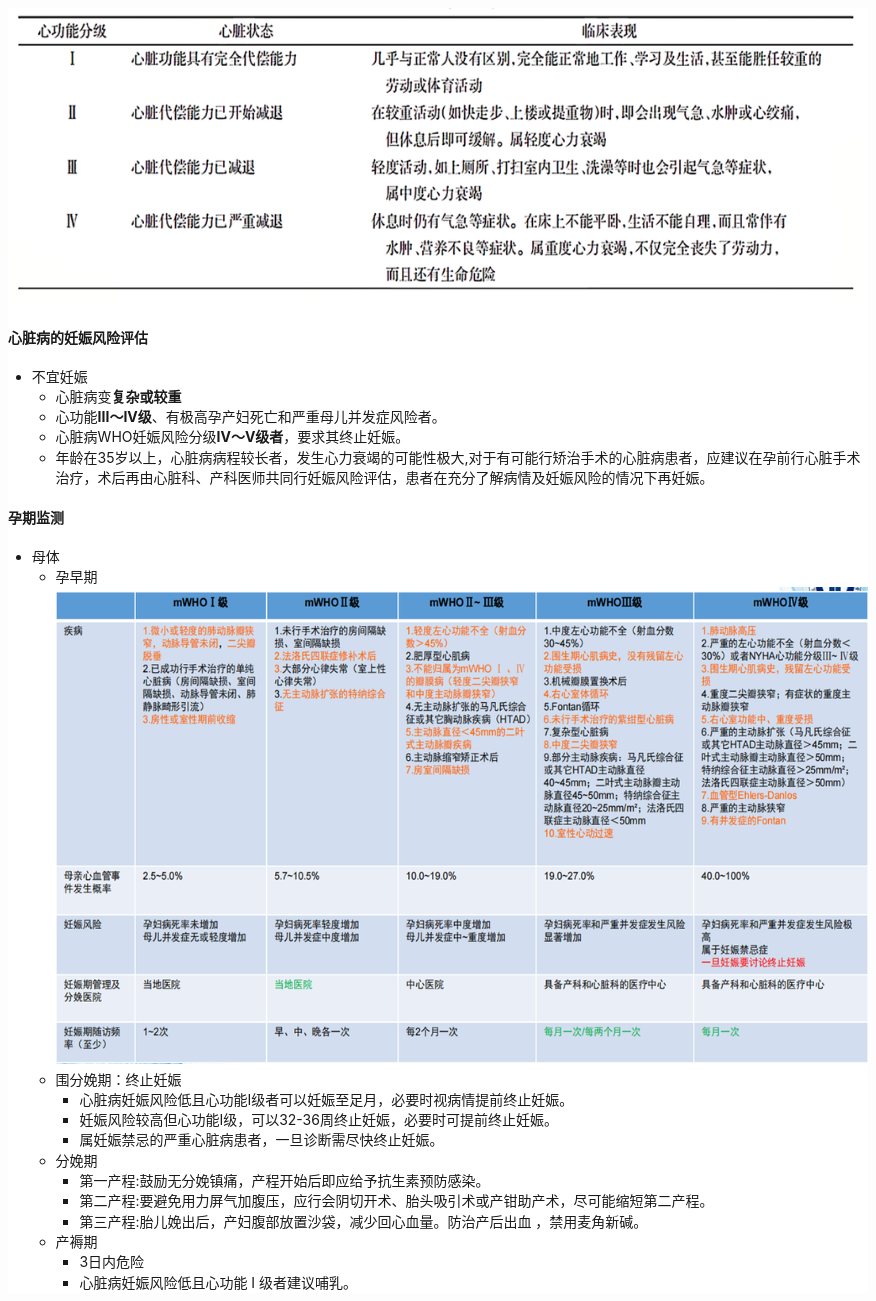 ![Alt text](image-6.png)
#### 心脏病的妊娠风险评估
+ 不宜妊娠
  + 心脏病变**复杂或较重**
  + 心功能**III〜IV级**、有极高孕产妇死亡和严重母儿并发症风险者。
  + 心脏病WHO妊娠风险分级**IV～V级者**，要求其终止妊娠。
  + 年龄在35岁以上，心脏病病程较长者，发生心力衰竭的可能性极大,对于有可能行矫治手术的心脏病患者，应建议在孕前行心脏手术治疗，术后再由心脏科、产科医师共同行妊娠风险评估，患者在充分了解病情及妊娠风险的情况下再妊娠。
#### 孕期监测
+ 母体
  + 孕早期![Alt text](image-7.png)
  + 围分娩期：终止妊娠
    + 心脏病妊娠风险低且心功能I级者可以妊娠至足月，必要时视病情提前终止妊娠。
    + 妊娠风险较高但心功能I级，可以32-36周终止妊娠，必要时可提前终止妊娠。
    + 属妊娠禁忌的严重心脏病患者，一旦诊断需尽快终止妊娠。
  + 分娩期
    + 第一产程:鼓励无分娩镇痛，产程开始后即应给予抗生素预防感染。
    + 第二产程:要避免用力屏气加腹压，应行会阴切开术、胎头吸引术或产钳助产术，尽可能缩短第二产程。
    + 第三产程:胎儿娩出后，产妇腹部放置沙袋，减少回心血量。防治产后出血 ，禁用麦角新碱。
  + 产褥期
    + 3日内危险
    + 心脏病妊娠风险低且心功能 I 级者建议哺乳。